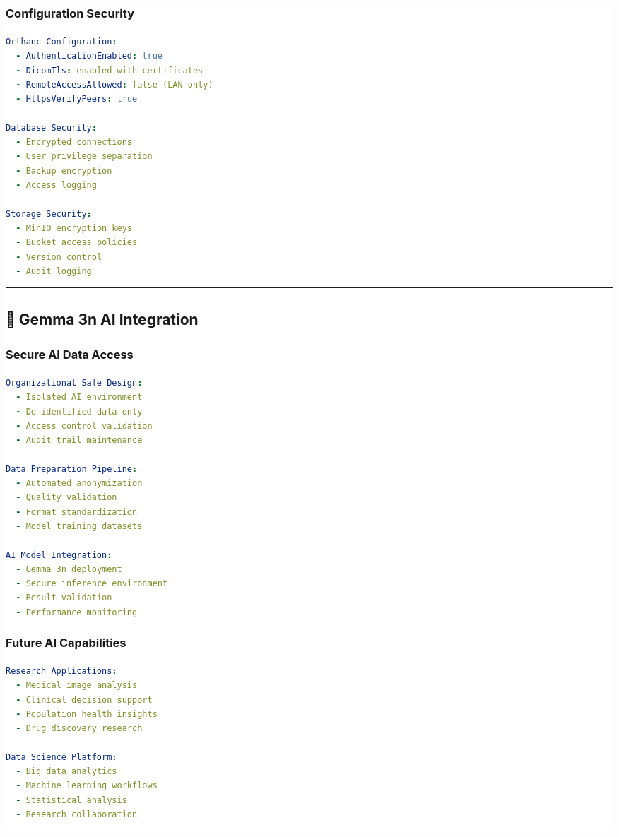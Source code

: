 ### **Configuration Security**
```yaml
Orthanc Configuration:
  - AuthenticationEnabled: true
  - DicomTls: enabled with certificates
  - RemoteAccessAllowed: false (LAN only)
  - HttpsVerifyPeers: true

Database Security:
  - Encrypted connections
  - User privilege separation
  - Backup encryption
  - Access logging

Storage Security:
  - MinIO encryption keys
  - Bucket access policies
  - Version control
  - Audit logging
```

---

## 🎯 Gemma 3n AI Integration

### **Secure AI Data Access**
```yaml
Organizational Safe Design:
  - Isolated AI environment
  - De-identified data only
  - Access control validation
  - Audit trail maintenance

Data Preparation Pipeline:
  - Automated anonymization
  - Quality validation
  - Format standardization
  - Model training datasets

AI Model Integration:
  - Gemma 3n deployment
  - Secure inference environment
  - Result validation
  - Performance monitoring
```

### **Future AI Capabilities**
```yaml
Research Applications:
  - Medical image analysis
  - Clinical decision support
  - Population health insights
  - Drug discovery research

Data Science Platform:
  - Big data analytics
  - Machine learning workflows
  - Statistical analysis
  - Research collaboration
```

---